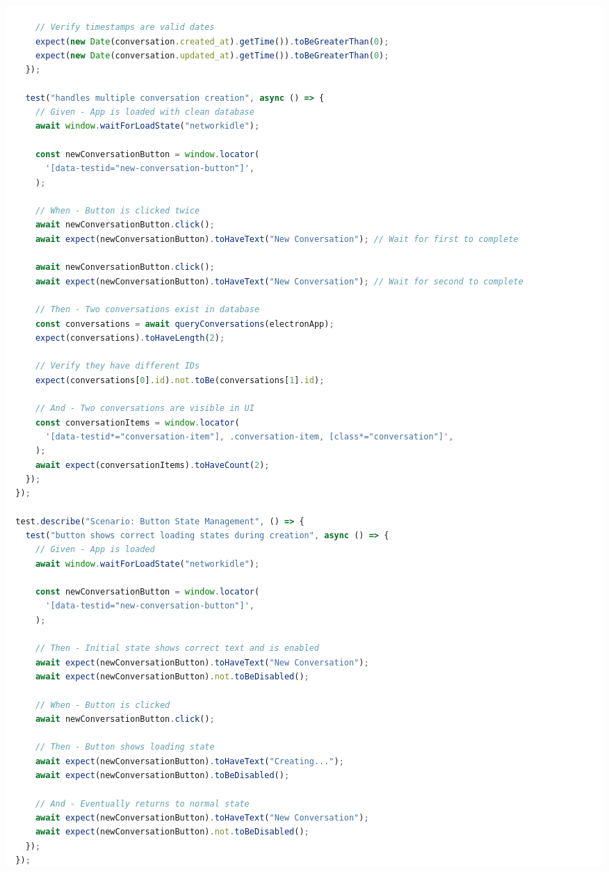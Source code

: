 ```typescript

      // Verify timestamps are valid dates
      expect(new Date(conversation.created_at).getTime()).toBeGreaterThan(0);
      expect(new Date(conversation.updated_at).getTime()).toBeGreaterThan(0);
    });

    test("handles multiple conversation creation", async () => {
      // Given - App is loaded with clean database
      await window.waitForLoadState("networkidle");

      const newConversationButton = window.locator(
        '[data-testid="new-conversation-button"]',
      );

      // When - Button is clicked twice
      await newConversationButton.click();
      await expect(newConversationButton).toHaveText("New Conversation"); // Wait for first to complete

      await newConversationButton.click();
      await expect(newConversationButton).toHaveText("New Conversation"); // Wait for second to complete

      // Then - Two conversations exist in database
      const conversations = await queryConversations(electronApp);
      expect(conversations).toHaveLength(2);

      // Verify they have different IDs
      expect(conversations[0].id).not.toBe(conversations[1].id);

      // And - Two conversations are visible in UI
      const conversationItems = window.locator(
        '[data-testid*="conversation-item"], .conversation-item, [class*="conversation"]',
      );
      await expect(conversationItems).toHaveCount(2);
    });
  });

  test.describe("Scenario: Button State Management", () => {
    test("button shows correct loading states during creation", async () => {
      // Given - App is loaded
      await window.waitForLoadState("networkidle");

      const newConversationButton = window.locator(
        '[data-testid="new-conversation-button"]',
      );

      // Then - Initial state shows correct text and is enabled
      await expect(newConversationButton).toHaveText("New Conversation");
      await expect(newConversationButton).not.toBeDisabled();

      // When - Button is clicked
      await newConversationButton.click();

      // Then - Button shows loading state
      await expect(newConversationButton).toHaveText("Creating...");
      await expect(newConversationButton).toBeDisabled();

      // And - Eventually returns to normal state
      await expect(newConversationButton).toHaveText("New Conversation");
      await expect(newConversationButton).not.toBeDisabled();
    });
  });
```